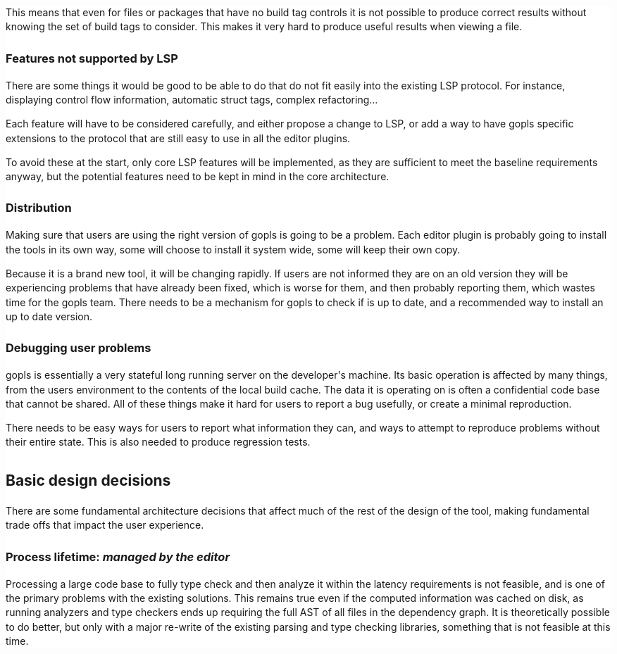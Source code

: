 This means that even for files or packages that have no build tag controls it is not possible to produce correct results without knowing the set of build tags to consider.
This makes it very hard to produce useful results when viewing a file.

### Features not supported by LSP

There are some things it would be good to be able to do that do not fit easily into the existing LSP protocol.
For instance, displaying control flow information, automatic struct tags, complex refactoring...

Each feature will have to be considered carefully, and either propose a change to LSP, or add a way to have gopls specific extensions to the protocol that are still easy to use in all the editor plugins.

To avoid these at the start, only core LSP features will be implemented, as they are sufficient to meet the baseline requirements anyway, but the potential features need to be kept in mind in the core architecture.

### Distribution

Making sure that users are using the right version of gopls is going to be a problem. Each editor plugin is probably going to install the tools in its own way, some will choose to install it system wide, some will keep their own copy.

Because it is a brand new tool, it will be changing rapidly. If users are not informed they are on an old version they will be experiencing problems that have already been fixed, which is worse for them, and then probably reporting them, which wastes time for the gopls team. There needs to be a mechanism for gopls to check if is up to date, and a recommended way to install an up to date version.

### Debugging user problems

gopls is essentially a very stateful long running server on the developer's machine. Its basic operation is affected by many things, from the users environment to the contents of the local build cache. The data it is operating on is often a confidential code base that cannot be shared.
All of these things make it hard for users to report a bug usefully, or create a minimal reproduction.

There needs to be easy ways for users to report what information they can, and ways to attempt to reproduce problems without their entire state. This is also needed to produce regression tests.

## Basic design decisions

There are some fundamental architecture decisions that affect much of the rest of the design of the tool, making fundamental trade offs that impact the user experience.

### Process lifetime: *managed by the editor*

Processing a large code base to fully type check and then analyze it within the latency requirements is not feasible, and is one of the primary problems with the existing solutions. This remains true even if the computed information was cached on disk, as running analyzers and type checkers ends up requiring the full AST of all files in the dependency graph.
It is theoretically possible to do better, but only with a major re-write of the existing parsing and type checking libraries, something that is not feasible at this time.
